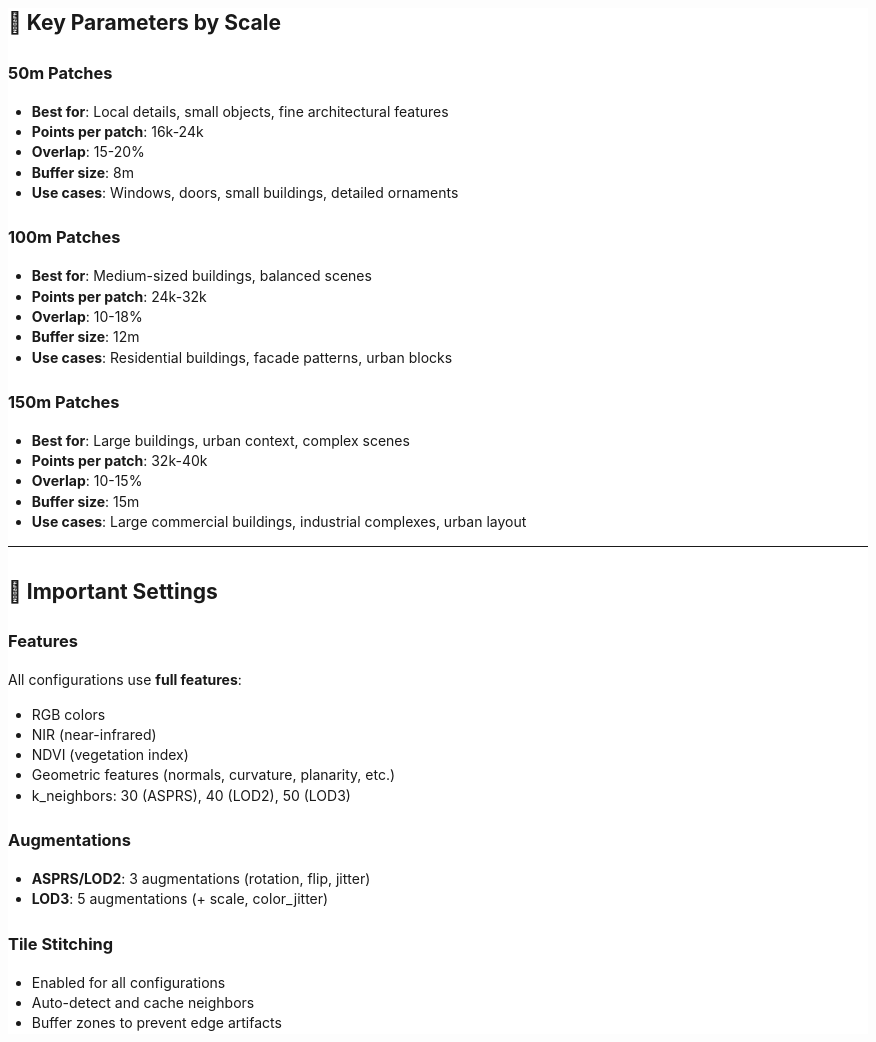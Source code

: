 
## 🎯 Key Parameters by Scale

### 50m Patches

- **Best for**: Local details, small objects, fine architectural features
- **Points per patch**: 16k-24k
- **Overlap**: 15-20%
- **Buffer size**: 8m
- **Use cases**: Windows, doors, small buildings, detailed ornaments

### 100m Patches

- **Best for**: Medium-sized buildings, balanced scenes
- **Points per patch**: 24k-32k
- **Overlap**: 10-18%
- **Buffer size**: 12m
- **Use cases**: Residential buildings, facade patterns, urban blocks

### 150m Patches

- **Best for**: Large buildings, urban context, complex scenes
- **Points per patch**: 32k-40k
- **Overlap**: 10-15%
- **Buffer size**: 15m
- **Use cases**: Large commercial buildings, industrial complexes, urban layout

---

## 🔧 Important Settings

### Features

All configurations use **full features**:

- RGB colors
- NIR (near-infrared)
- NDVI (vegetation index)
- Geometric features (normals, curvature, planarity, etc.)
- k_neighbors: 30 (ASPRS), 40 (LOD2), 50 (LOD3)

### Augmentations

- **ASPRS/LOD2**: 3 augmentations (rotation, flip, jitter)
- **LOD3**: 5 augmentations (+ scale, color_jitter)

### Tile Stitching

- Enabled for all configurations
- Auto-detect and cache neighbors
- Buffer zones to prevent edge artifacts
